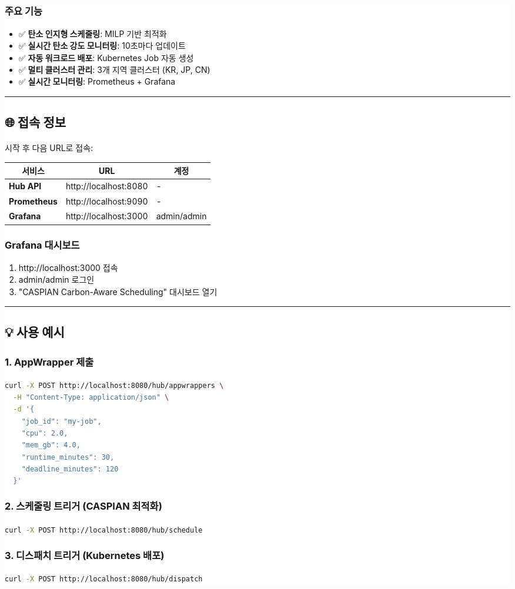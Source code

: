 ### 주요 기능

- ✅ **탄소 인지형 스케줄링**: MILP 기반 최적화
- ✅ **실시간 탄소 강도 모니터링**: 10초마다 업데이트
- ✅ **자동 워크로드 배포**: Kubernetes Job 자동 생성
- ✅ **멀티 클러스터 관리**: 3개 지역 클러스터 (KR, JP, CN)
- ✅ **실시간 모니터링**: Prometheus + Grafana

---

## 🌐 접속 정보

시작 후 다음 URL로 접속:

| 서비스 | URL | 계정 |
|--------|-----|------|
| **Hub API** | http://localhost:8080 | - |
| **Prometheus** | http://localhost:9090 | - |
| **Grafana** | http://localhost:3000 | admin/admin |

### Grafana 대시보드

1. http://localhost:3000 접속
2. admin/admin 로그인
3. "CASPIAN Carbon-Aware Scheduling" 대시보드 열기

---

## 💡 사용 예시

### 1. AppWrapper 제출
```bash
curl -X POST http://localhost:8080/hub/appwrappers \
  -H "Content-Type: application/json" \
  -d '{
    "job_id": "my-job",
    "cpu": 2.0,
    "mem_gb": 4.0,
    "runtime_minutes": 30,
    "deadline_minutes": 120
  }'
```

### 2. 스케줄링 트리거 (CASPIAN 최적화)
```bash
curl -X POST http://localhost:8080/hub/schedule
```

### 3. 디스패치 트리거 (Kubernetes 배포)
```bash
curl -X POST http://localhost:8080/hub/dispatch
```
